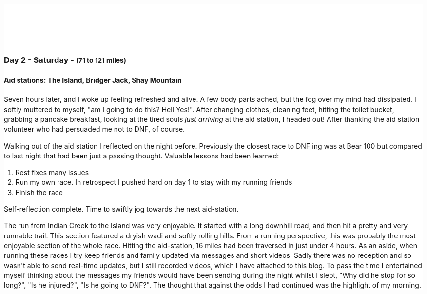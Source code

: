 <br/>

<center>
	<video width="90%" style="max-width:652px" style="max-width:652px" controls>
		<source src="/assets/blog/moab-240/200_8_going_down_slick_rock.mov" />
	</video>
</center>


<br/>

<center>
	<video width="90%" style="max-width:652px" style="max-width:652px" controls>
		<source src="/assets/blog/moab-240/200_11_amazing_scenery.mov" />
	</video>
</center>

<br/>

<center>
	<video width="90%" style="max-width:652px" style="max-width:652px" controls>
		<source src="/assets/blog/moab-240/200_12_leaving_oasis.mov" />
	</video>
</center>

<br/>

### Day 2 - Saturday - <small>(71 to 121 miles)</small>
#### Aid stations: The Island, Bridger Jack, Shay Mountain

Seven hours later, and I woke up feeling refreshed and alive. A few body parts ached, but the fog over my mind had dissipated. I softly muttered to myself, "am I going to do this? Hell Yes!". After changing clothes, cleaning feet, hitting the toilet bucket, grabbing a pancake breakfast, looking at the tired souls _just arriving_ at the aid station, I headed out! After thanking the aid station volunteer who had persuaded me not to DNF, of course.

Walking out of the aid station I reflected on the night before. Previously the closest race to DNF'ing was at Bear 100 but compared to last night that had been just a passing thought. Valuable lessons had been learned:
1. Rest fixes many issues
1. Run my own race. In retrospect I pushed hard on day 1 to stay with my running friends
1. Finish the race

Self-reflection complete. Time to swiftly jog towards the next aid-station.

The run from Indian Creek to the Island was very enjoyable. It started with a long downhill road, and then hit a pretty and very runnable trail. This section featured a dryish wadi and softly rolling hills. From a running perspective, this was probably the most enjoyable section of the whole race. Hitting the aid-station, 16 miles had been traversed in just under 4 hours. As an aside, when running these races I try keep friends and family updated via messages and short videos. Sadly there was no reception and so wasn't able to send real-time updates, but I still recorded videos, which I have attached to this blog. To pass the time I entertained myself thinking about the messages my friends would have been sending during the night whilst I slept, "Why did he stop for so long?", "Is he injured?", "Is he going to DNF?". The thought that against the odds I had continued was the highlight of my morning.
